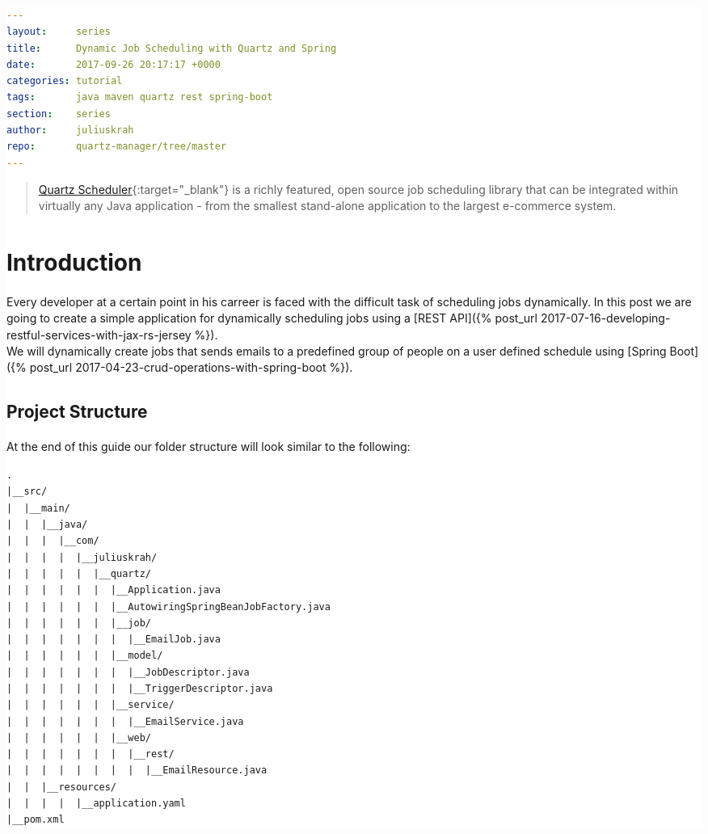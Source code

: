 ```yaml
---
layout:     series
title:      Dynamic Job Scheduling with Quartz and Spring
date:       2017-09-26 20:17:17 +0000
categories: tutorial
tags:       java maven quartz rest spring-boot
section:    series
author:     juliuskrah
repo:       quartz-manager/tree/master
---
```

> [Quartz Scheduler][Quartz]{:target="_blank"} is a richly featured, open source job scheduling library that can
  be integrated within virtually any Java application - from the smallest stand-alone application to the largest
  e-commerce system.

# Introduction
Every developer at a certain point in his carreer is faced with the difficult task of scheduling jobs dynamically. 
In this post we are going to create a simple application for dynamically scheduling jobs using a
[REST API]({% post_url 2017-07-16-developing-restful-services-with-jax-rs-jersey %}).  
We will dynamically create jobs that sends emails to a predefined group of people on a user defined schedule using 
[Spring Boot]({% post_url 2017-04-23-crud-operations-with-spring-boot %}).

## Project Structure
At the end of this guide our folder structure will look similar to the following:

```
.
|__src/
|  |__main/
|  |  |__java/
|  |  |  |__com/
|  |  |  |  |__juliuskrah/
|  |  |  |  |  |__quartz/
|  |  |  |  |  |  |__Application.java
|  |  |  |  |  |  |__AutowiringSpringBeanJobFactory.java 
|  |  |  |  |  |  |__job/
|  |  |  |  |  |  |  |__EmailJob.java
|  |  |  |  |  |  |__model/
|  |  |  |  |  |  |  |__JobDescriptor.java
|  |  |  |  |  |  |  |__TriggerDescriptor.java
|  |  |  |  |  |  |__service/
|  |  |  |  |  |  |  |__EmailService.java
|  |  |  |  |  |  |__web/
|  |  |  |  |  |  |  |__rest/
|  |  |  |  |  |  |  |  |__EmailResource.java
|  |  |__resources/
|  |  |  |  |__application.yaml
|__pom.xml
```


[cURL]:                     https://curl.haxx.se/
[Initializr]:               https://start.spring.io
[JDK]:                      http://www.oracle.com/technetwork/java/javase/downloads/index.html
[Maven]:                    http://maven.apache.org
[Quartz]:                   http://www.quartz-scheduler.org/